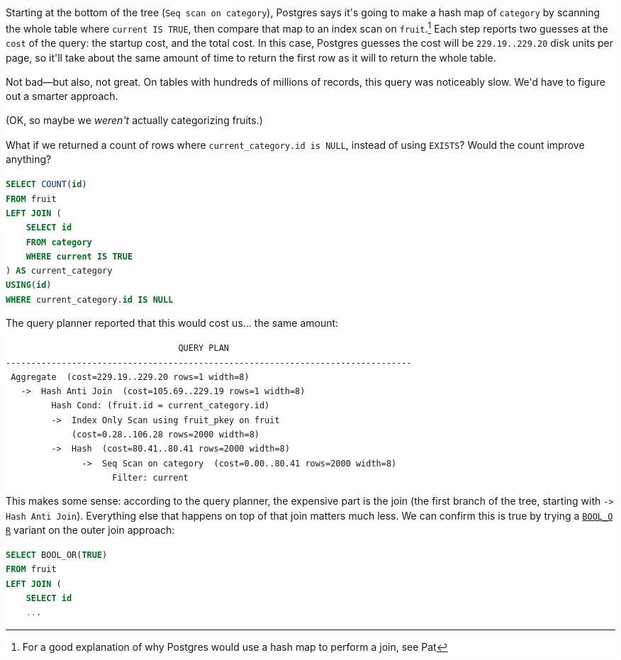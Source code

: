 Starting at the bottom of the tree (`Seq
scan on category`), Postgres says it's going to make a hash
map of `category` by scanning the whole table where `current IS TRUE`, then
compare that map to an index scan on `fruit`.[^hash-map] Each step reports two guesses
at the `cost` of the query: the startup cost, and the total cost. In this case,
Postgres guesses the cost will be `229.19..229.20` disk units per page,
so it'll take about the same amount of time to return the first row as it will
to return the whole table.

Not bad&mdash;but also, not great.
On tables with hundreds of millions of records, this query was
noticeably slow. We'd have to figure out a smarter approach.

(OK, so maybe we *weren't* actually categorizing fruits.)

What if we returned a count of rows where `current_category.id is NULL`,
instead of using `EXISTS`? Would the count improve anything?

```sql
SELECT COUNT(id)
FROM fruit
LEFT JOIN (
    SELECT id
    FROM category
    WHERE current IS TRUE
) AS current_category
USING(id)
WHERE current_category.id IS NULL
```

The query planner reported that this would cost us... the same amount: 

```
                                  QUERY PLAN
--------------------------------------------------------------------------------
 Aggregate  (cost=229.19..229.20 rows=1 width=8)
   ->  Hash Anti Join  (cost=105.69..229.19 rows=1 width=8)
         Hash Cond: (fruit.id = current_category.id)
         ->  Index Only Scan using fruit_pkey on fruit
             (cost=0.28..106.28 rows=2000 width=8)
         ->  Hash  (cost=80.41..80.41 rows=2000 width=8)
               ->  Seq Scan on category  (cost=0.00..80.41 rows=2000 width=8)
                     Filter: current
```

This makes some sense: according to the query planner, the expensive part is
the join (the first branch of the tree, starting with `-> Hash Anti Join`).
Everything else that happens on top of that join matters much less. We can
confirm this is true by trying a [`BOOL_OR`](https://www.postgresql.org/docs/9.6/static/functions-aggregate.html)
variant on the outer join approach: 

```sql
SELECT BOOL_OR(TRUE)
FROM fruit
LEFT JOIN (
    SELECT id
    ...
```


[^antiques-roadshow]: I grew up on [_Antiques Roadshow_](https://en.wikipedia.org/wiki/Antiques_Roadshow),
[^hash-map]: For a good explanation of why Postgres would use a hash map to perform a join, see Pat